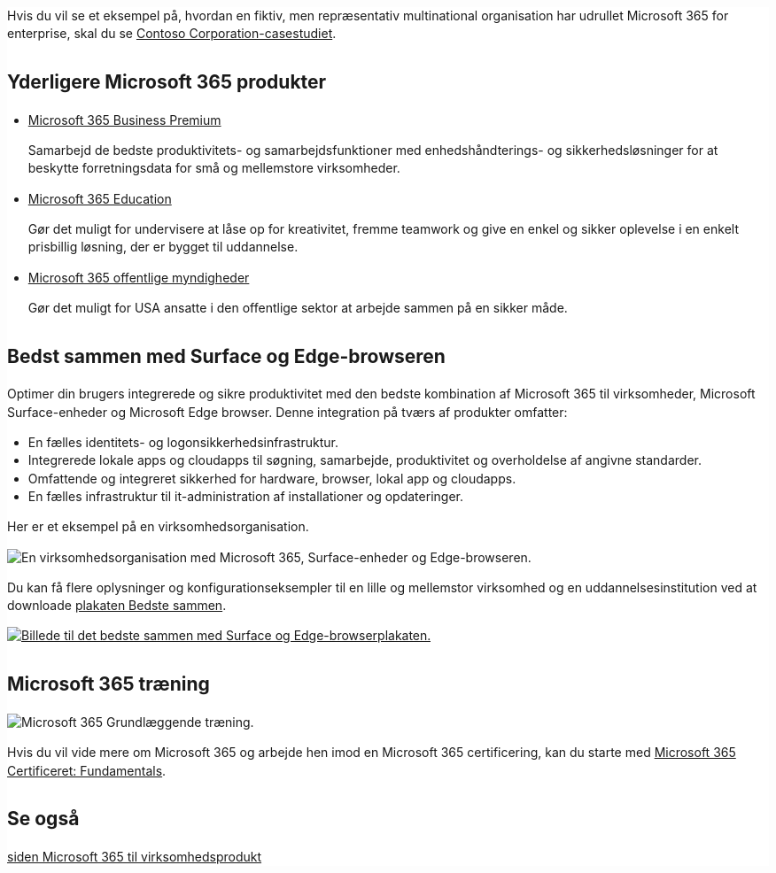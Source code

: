 Hvis du vil se et eksempel på, hvordan en fiktiv, men repræsentativ multinational organisation har udrullet Microsoft 365 for enterprise, skal du se [Contoso Corporation-casestudiet](contoso-overview.md).

## <a name="additional-microsoft-365-products"></a>Yderligere Microsoft 365 produkter

- [Microsoft 365 Business Premium](../admin/index.yml)

  Samarbejd de bedste produktivitets- og samarbejdsfunktioner med enhedshåndterings- og sikkerhedsløsninger for at beskytte forretningsdata for små og mellemstore virksomheder.

- [Microsoft 365 Education](/education)

  Gør det muligt for undervisere at låse op for kreativitet, fremme teamwork og give en enkel og sikker oplevelse i en enkelt prisbillig løsning, der er bygget til uddannelse.

- [Microsoft 365 offentlige myndigheder](https://www.microsoft.com/microsoft-365/government)

  Gør det muligt for USA ansatte i den offentlige sektor at arbejde sammen på en sikker måde.

## <a name="best-together-with-surface-and-the-edge-browser"></a>Bedst sammen med Surface og Edge-browseren

Optimer din brugers integrerede og sikre produktivitet med den bedste kombination af Microsoft 365 til virksomheder, Microsoft Surface-enheder og Microsoft Edge browser. Denne integration på tværs af produkter omfatter:

- En fælles identitets- og logonsikkerhedsinfrastruktur.
- Integrerede lokale apps og cloudapps til søgning, samarbejde, produktivitet og overholdelse af angivne standarder.
- Omfattende og integreret sikkerhed for hardware, browser, lokal app og cloudapps.
- En fælles infrastruktur til it-administration af installationer og opdateringer.

Her er et eksempel på en virksomhedsorganisation.

![En virksomhedsorganisation med Microsoft 365, Surface-enheder og Edge-browseren.](../media/microsoft-365-overview/best-together-with-surface-and-edge.png)

Du kan få flere oplysninger og konfigurationseksempler til en lille og mellemstor virksomhed og en uddannelsesinstitution ved at downloade [plakaten Bedste sammen](https://download.microsoft.com/download/2/8/d/28db0cf9-2f5a-4f63-91e2-46ff5c4d3baf/microsoft-best-together-poster.pdf).

[![Billede til det bedste sammen med Surface og Edge-browserplakaten.](../media/microsoft-365-overview/best-together-poster-thumbnail.png)](https://download.microsoft.com/download/2/8/d/28db0cf9-2f5a-4f63-91e2-46ff5c4d3baf/microsoft-best-together-poster.pdf)


## <a name="microsoft-365-training"></a>Microsoft 365 træning

![Microsoft 365 Grundlæggende træning.](../media/microsoft-365-overview/m365-fundamentals.svg)

Hvis du vil vide mere om Microsoft 365 og arbejde hen imod en Microsoft 365 certificering, kan du starte med [Microsoft 365 Certificeret: Fundamentals](/learn/paths/m365-fundamentals/).

## <a name="see-also"></a>Se også

[siden Microsoft 365 til virksomhedsprodukt](https://www.microsoft.com/microsoft-365/enterprise)